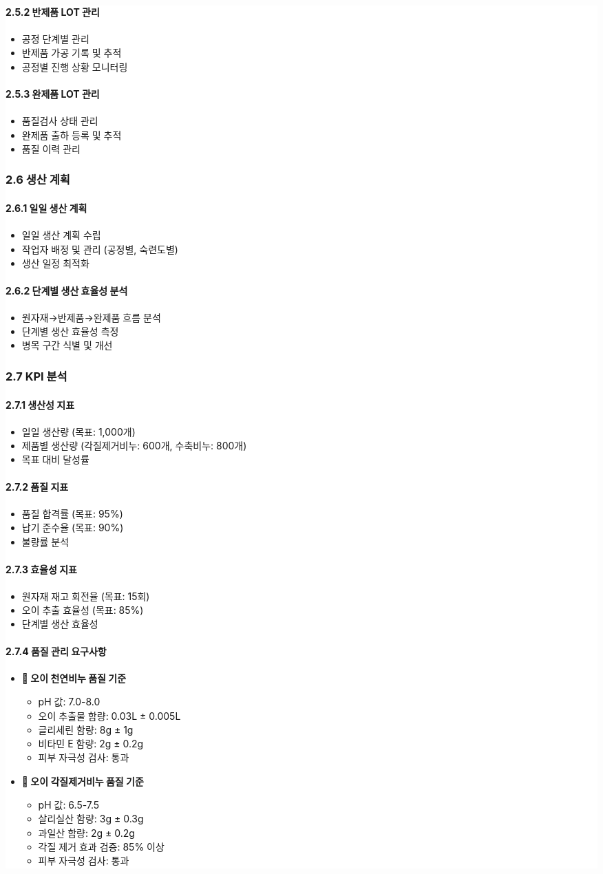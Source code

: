 #### 2.5.2 반제품 LOT 관리
- 공정 단계별 관리
- 반제품 가공 기록 및 추적
- 공정별 진행 상황 모니터링

#### 2.5.3 완제품 LOT 관리
- 품질검사 상태 관리
- 완제품 출하 등록 및 추적
- 품질 이력 관리

### 2.6 생산 계획
#### 2.6.1 일일 생산 계획
- 일일 생산 계획 수립
- 작업자 배정 및 관리 (공정별, 숙련도별)
- 생산 일정 최적화


#### 2.6.2 단계별 생산 효율성 분석
- 원자재→반제품→완제품 흐름 분석
- 단계별 생산 효율성 측정
- 병목 구간 식별 및 개선

### 2.7 KPI 분석
#### 2.7.1 생산성 지표
- 일일 생산량 (목표: 1,000개)
- 제품별 생산량 (각질제거비누: 600개, 수축비누: 800개)
- 목표 대비 달성률

#### 2.7.2 품질 지표
- 품질 합격률 (목표: 95%)
- 납기 준수율 (목표: 90%)
- 불량률 분석

#### 2.7.3 효율성 지표
- 원자재 재고 회전율 (목표: 15회)
- 오이 추출 효율성 (목표: 85%)
- 단계별 생산 효율성

#### 2.7.4 품질 관리 요구사항
- **🧴 오이 천연비누 품질 기준**
  - pH 값: 7.0-8.0
  - 오이 추출물 함량: 0.03L ± 0.005L
  - 글리세린 함량: 8g ± 1g
  - 비타민 E 함량: 2g ± 0.2g
  - 피부 자극성 검사: 통과

- **🧼 오이 각질제거비누 품질 기준**
  - pH 값: 6.5-7.5
  - 살리실산 함량: 3g ± 0.3g
  - 과일산 함량: 2g ± 0.2g
  - 각질 제거 효과 검증: 85% 이상
  - 피부 자극성 검사: 통과
